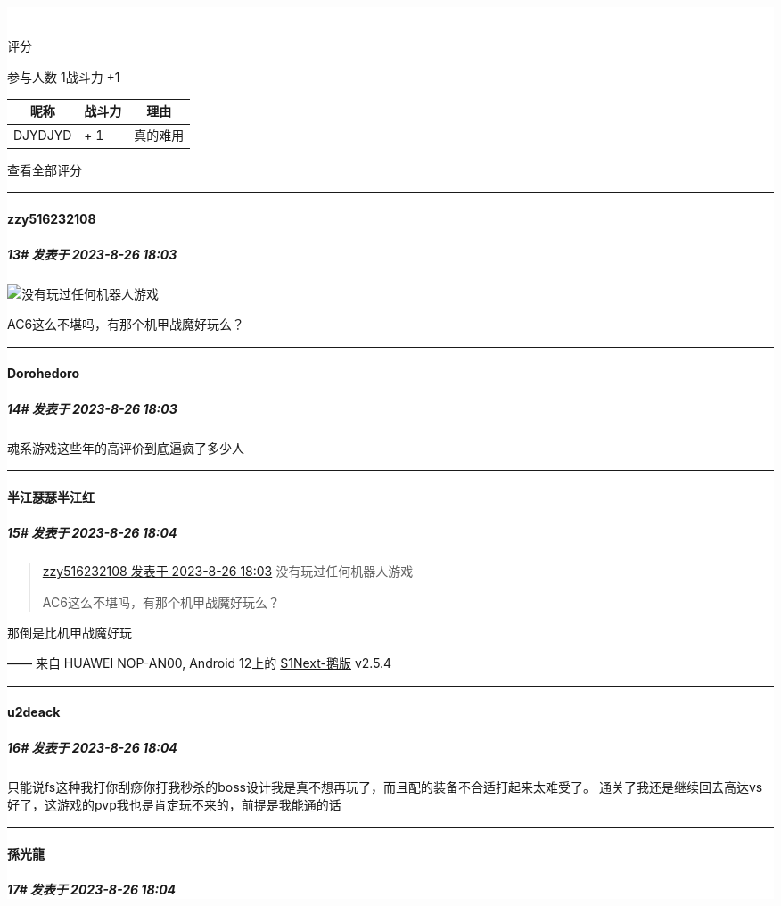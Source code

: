 ﹍﹍﹍

评分

 参与人数 1战斗力 +1

|昵称|战斗力|理由|
|----|---|---|
| DJYDJYD| + 1|真的难用|

查看全部评分

*****

####  zzy516232108  
##### 13#       发表于 2023-8-26 18:03

<img src="https://static.saraba1st.com/image/smiley/face2017/186.png" referrerpolicy="no-referrer">没有玩过任何机器人游戏

AC6这么不堪吗，有那个机甲战魔好玩么？

*****

####  Dorohedoro  
##### 14#       发表于 2023-8-26 18:03

魂系游戏这些年的高评价到底逼疯了多少人

*****

####  半江瑟瑟半江红  
##### 15#       发表于 2023-8-26 18:04

<blockquote><a href="httphttps://bbs.saraba1st.com/2b/forum.php?mod=redirect&amp;goto=findpost&amp;pid=62174498&amp;ptid=2150027" target="_blank">zzy516232108 发表于 2023-8-26 18:03</a>
没有玩过任何机器人游戏

AC6这么不堪吗，有那个机甲战魔好玩么？</blockquote>
那倒是比机甲战魔好玩

—— 来自 HUAWEI NOP-AN00, Android 12上的 [S1Next-鹅版](https://github.com/ykrank/S1-Next/releases) v2.5.4

*****

####  u2deack  
##### 16#       发表于 2023-8-26 18:04

只能说fs这种我打你刮痧你打我秒杀的boss设计我是真不想再玩了，而且配的装备不合适打起来太难受了。
通关了我还是继续回去高达vs好了，这游戏的pvp我也是肯定玩不来的，前提是我能通的话

*****

####  孫光龍  
##### 17#       发表于 2023-8-26 18:04
